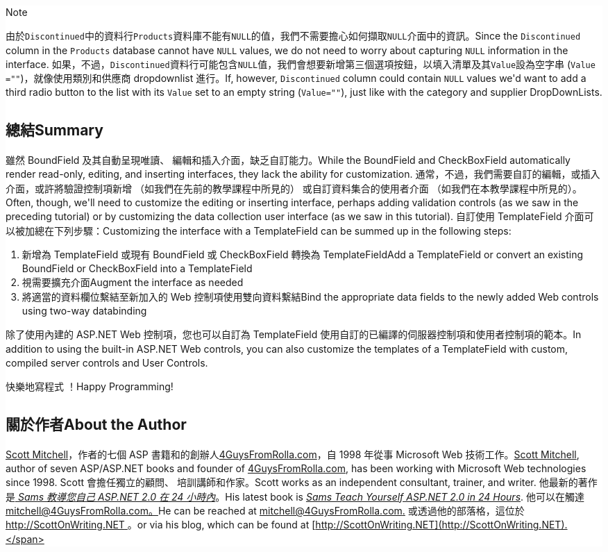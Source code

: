 
> [!NOTE]
> <span data-ttu-id="0fc48-262">由於`Discontinued`中的資料行`Products`資料庫不能有`NULL`的值，我們不需要擔心如何擷取`NULL`介面中的資訊。</span><span class="sxs-lookup"><span data-stu-id="0fc48-262">Since the `Discontinued` column in the `Products` database cannot have `NULL` values, we do not need to worry about capturing `NULL` information in the interface.</span></span> <span data-ttu-id="0fc48-263">如果，不過，`Discontinued`資料行可能包含`NULL`值，我們會想要新增第三個選項按鈕，以填入清單及其`Value`設為空字串 (`Value=""`)，就像使用類別和供應商 dropdownlist 進行。</span><span class="sxs-lookup"><span data-stu-id="0fc48-263">If, however, `Discontinued` column could contain `NULL` values we'd want to add a third radio button to the list with its `Value` set to an empty string (`Value=""`), just like with the category and supplier DropDownLists.</span></span>


## <a name="summary"></a><span data-ttu-id="0fc48-264">總結</span><span class="sxs-lookup"><span data-stu-id="0fc48-264">Summary</span></span>

<span data-ttu-id="0fc48-265">雖然 BoundField 及其自動呈現唯讀、 編輯和插入介面，缺乏自訂能力。</span><span class="sxs-lookup"><span data-stu-id="0fc48-265">While the BoundField and CheckBoxField automatically render read-only, editing, and inserting interfaces, they lack the ability for customization.</span></span> <span data-ttu-id="0fc48-266">通常，不過，我們需要自訂的編輯，或插入介面，或許將驗證控制項新增 （如我們在先前的教學課程中所見的） 或自訂資料集合的使用者介面 （如我們在本教學課程中所見的）。</span><span class="sxs-lookup"><span data-stu-id="0fc48-266">Often, though, we'll need to customize the editing or inserting interface, perhaps adding validation controls (as we saw in the preceding tutorial) or by customizing the data collection user interface (as we saw in this tutorial).</span></span> <span data-ttu-id="0fc48-267">自訂使用 TemplateField 介面可以被加總在下列步驟：</span><span class="sxs-lookup"><span data-stu-id="0fc48-267">Customizing the interface with a TemplateField can be summed up in the following steps:</span></span>

1. <span data-ttu-id="0fc48-268">新增為 TemplateField 或現有 BoundField 或 CheckBoxField 轉換為 TemplateField</span><span class="sxs-lookup"><span data-stu-id="0fc48-268">Add a TemplateField or convert an existing BoundField or CheckBoxField into a TemplateField</span></span>
2. <span data-ttu-id="0fc48-269">視需要擴充介面</span><span class="sxs-lookup"><span data-stu-id="0fc48-269">Augment the interface as needed</span></span>
3. <span data-ttu-id="0fc48-270">將適當的資料欄位繫結至新加入的 Web 控制項使用雙向資料繫結</span><span class="sxs-lookup"><span data-stu-id="0fc48-270">Bind the appropriate data fields to the newly added Web controls using two-way databinding</span></span>

<span data-ttu-id="0fc48-271">除了使用內建的 ASP.NET Web 控制項，您也可以自訂為 TemplateField 使用自訂的已編譯的伺服器控制項和使用者控制項的範本。</span><span class="sxs-lookup"><span data-stu-id="0fc48-271">In addition to using the built-in ASP.NET Web controls, you can also customize the templates of a TemplateField with custom, compiled server controls and User Controls.</span></span>

<span data-ttu-id="0fc48-272">快樂地寫程式 ！</span><span class="sxs-lookup"><span data-stu-id="0fc48-272">Happy Programming!</span></span>

## <a name="about-the-author"></a><span data-ttu-id="0fc48-273">關於作者</span><span class="sxs-lookup"><span data-stu-id="0fc48-273">About the Author</span></span>

<span data-ttu-id="0fc48-274">[Scott Mitchell](http://www.4guysfromrolla.com/ScottMitchell.shtml)，作者的七個 ASP 書籍和的創辦人[4GuysFromRolla.com](http://www.4guysfromrolla.com)，自 1998 年從事 Microsoft Web 技術工作。</span><span class="sxs-lookup"><span data-stu-id="0fc48-274">[Scott Mitchell](http://www.4guysfromrolla.com/ScottMitchell.shtml), author of seven ASP/ASP.NET books and founder of [4GuysFromRolla.com](http://www.4guysfromrolla.com), has been working with Microsoft Web technologies since 1998.</span></span> <span data-ttu-id="0fc48-275">Scott 會擔任獨立的顧問、 培訓講師和作家。</span><span class="sxs-lookup"><span data-stu-id="0fc48-275">Scott works as an independent consultant, trainer, and writer.</span></span> <span data-ttu-id="0fc48-276">他最新的著作是[ *Sams 教導您自己 ASP.NET 2.0 在 24 小時內*](https://www.amazon.com/exec/obidos/ASIN/0672327384/4guysfromrollaco)。</span><span class="sxs-lookup"><span data-stu-id="0fc48-276">His latest book is [*Sams Teach Yourself ASP.NET 2.0 in 24 Hours*](https://www.amazon.com/exec/obidos/ASIN/0672327384/4guysfromrollaco).</span></span> <span data-ttu-id="0fc48-277">他可以在觸達[ mitchell@4GuysFromRolla.com。](mailto:mitchell@4GuysFromRolla.com)</span><span class="sxs-lookup"><span data-stu-id="0fc48-277">He can be reached at [mitchell@4GuysFromRolla.com.](mailto:mitchell@4GuysFromRolla.com)</span></span> <span data-ttu-id="0fc48-278">或透過他的部落格，這位於[ http://ScottOnWriting.NET ](http://ScottOnWriting.NET)。</span><span class="sxs-lookup"><span data-stu-id="0fc48-278">or via his blog, which can be found at [http://ScottOnWriting.NET](http://ScottOnWriting.NET).</span></span>
